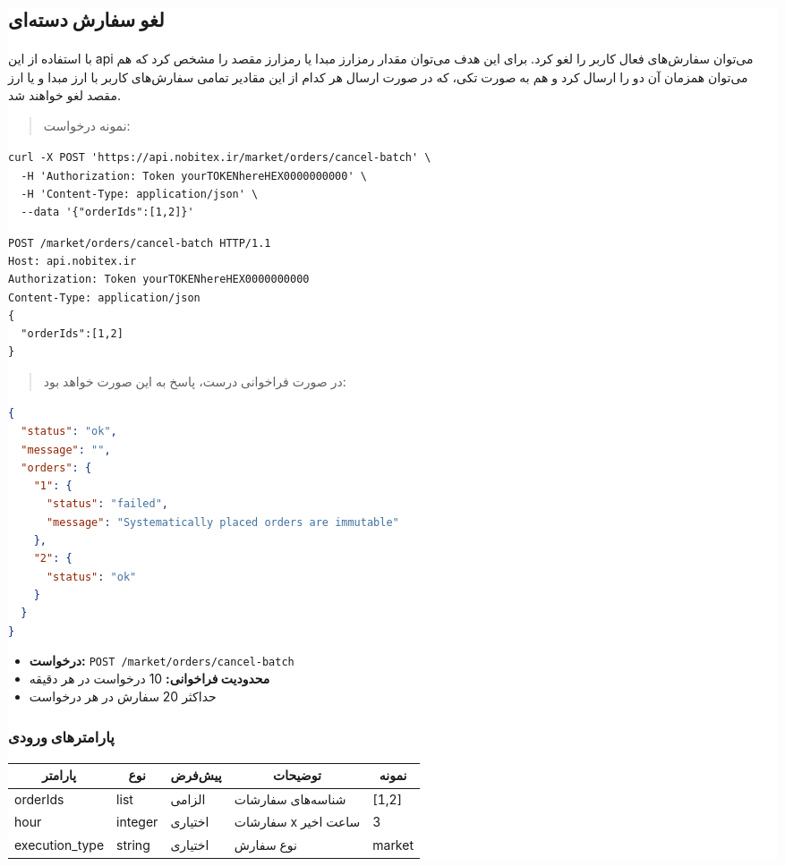 ## لغو سفارش دسته‌ای

با استفاده از این api می‌توان سفارش‌های فعال کاربر را لغو کرد. برای این هدف می‌توان مقدار رمزارز مبدا یا رمزارز مقصد را مشخص کرد که هم می‌توان همزمان آن دو را ارسال کرد و هم به صورت تکی، که در صورت ارسال هر کدام از این مقادیر تمامی ‌سفارش‌های کاربر با ارز مبدا و یا ارز مقصد لغو خواهند شد.

>نمونه درخواست:

```shell
curl -X POST 'https://api.nobitex.ir/market/orders/cancel-batch' \
  -H 'Authorization: Token yourTOKENhereHEX0000000000' \
  -H 'Content-Type: application/json' \
  --data '{"orderIds":[1,2]}'
```

```plaintext
POST /market/orders/cancel-batch HTTP/1.1
Host: api.nobitex.ir
Authorization: Token yourTOKENhereHEX0000000000
Content-Type: application/json
{
  "orderIds":[1,2]
}
```

> در صورت فراخوانی درست، پاسخ به این صورت خواهد بود:

```json
{
  "status": "ok",
  "message": "",
  "orders": {
    "1": {
      "status": "failed",
      "message": "Systematically placed orders are immutable"
    },
    "2": {
      "status": "ok"
    }
  }
}
```

* **درخواست:** `POST /market/orders/cancel-batch`
* **محدودیت فراخوانی:** 10 درخواست در هر دقیقه
* حداکثر 20 سفارش در هر درخواست

### پارامترهای ورودی

| پارامتر        | نوع     | پیش‌فرض | توضیحات             | نمونه  |
|----------------|---------|---------|---------------------|--------|
| orderIds       | list    | الزامی  | شناسه‌های سفارشات   | [1,2]  |
| hour           | integer | اختیاری | سفارشات x ساعت اخیر | 3      |
| execution_type | string  | اختیاری | نوع سفارش           | market |
